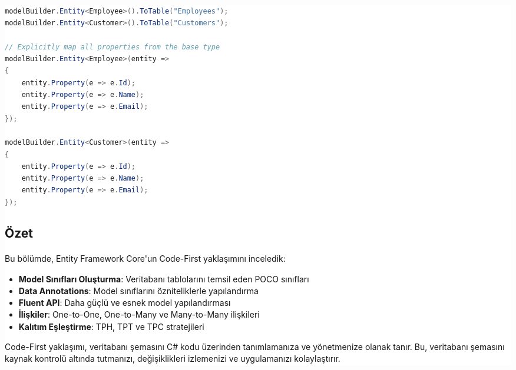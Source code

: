 ```csharp
modelBuilder.Entity<Employee>().ToTable("Employees");
modelBuilder.Entity<Customer>().ToTable("Customers");

// Explicitly map all properties from the base type
modelBuilder.Entity<Employee>(entity =>
{
    entity.Property(e => e.Id);
    entity.Property(e => e.Name);
    entity.Property(e => e.Email);
});

modelBuilder.Entity<Customer>(entity =>
{
    entity.Property(e => e.Id);
    entity.Property(e => e.Name);
    entity.Property(e => e.Email);
});
```

## Özet

Bu bölümde, Entity Framework Core'un Code-First yaklaşımını inceledik:

- **Model Sınıfları Oluşturma**: Veritabanı tablolarını temsil eden POCO sınıfları
- **Data Annotations**: Model sınıflarını özniteliklerle yapılandırma
- **Fluent API**: Daha güçlü ve esnek model yapılandırması
- **İlişkiler**: One-to-One, One-to-Many ve Many-to-Many ilişkileri
- **Kalıtım Eşleştirme**: TPH, TPT ve TPC stratejileri

Code-First yaklaşımı, veritabanı şemasını C# kodu üzerinden tanımlamanıza ve yönetmenize olanak tanır. Bu, veritabanı şemasını kaynak kontrolü altında tutmanızı, değişiklikleri izlemenizi ve uygulamanızı kolaylaştırır. 